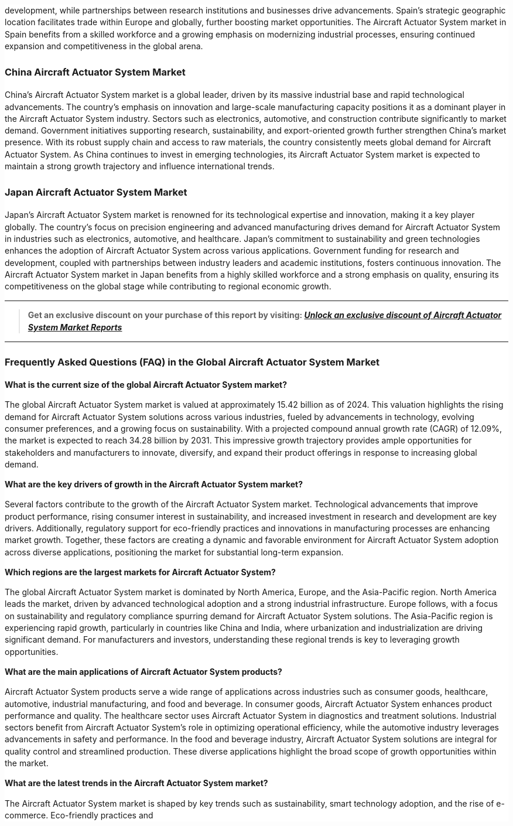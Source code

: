 development, while partnerships between research institutions and businesses drive advancements. Spain&rsquo;s strategic geographic location facilitates trade within Europe and globally, further boosting market opportunities. The Aircraft Actuator System market in Spain benefits from a skilled workforce and a growing emphasis on modernizing industrial processes, ensuring continued expansion and competitiveness in the global arena.</p><h3>China Aircraft Actuator System Market</h3><p>China&rsquo;s Aircraft Actuator System market is a global leader, driven by its massive industrial base and rapid technological advancements. The country&rsquo;s emphasis on innovation and large-scale manufacturing capacity positions it as a dominant player in the Aircraft Actuator System industry. Sectors such as electronics, automotive, and construction contribute significantly to market demand. Government initiatives supporting research, sustainability, and export-oriented growth further strengthen China&rsquo;s market presence. With its robust supply chain and access to raw materials, the country consistently meets global demand for Aircraft Actuator System. As China continues to invest in emerging technologies, its Aircraft Actuator System market is expected to maintain a strong growth trajectory and influence international trends.</p><h3>Japan Aircraft Actuator System Market</h3><p>Japan&rsquo;s Aircraft Actuator System market is renowned for its technological expertise and innovation, making it a key player globally. The country&rsquo;s focus on precision engineering and advanced manufacturing drives demand for Aircraft Actuator System in industries such as electronics, automotive, and healthcare. Japan&rsquo;s commitment to sustainability and green technologies enhances the adoption of Aircraft Actuator System across various applications. Government funding for research and development, coupled with partnerships between industry leaders and academic institutions, fosters continuous innovation. The Aircraft Actuator System market in Japan benefits from a highly skilled workforce and a strong emphasis on quality, ensuring its competitiveness on the global stage while contributing to regional economic growth.</p><hr /><blockquote><p><strong>Get an exclusive discount on your purchase of this report by visiting: <em><a href="://marketresearchpulse.com/ask-for-discount/82862?utm_source=Github&amp;utm_medium=022">Unlock an exclusive discount of Aircraft Actuator System Market Reports</a></em>&nbsp;</strong></p></blockquote><hr /><h3>Frequently Asked Questions (FAQ) in the Global Aircraft Actuator System Market</h3><p><strong>What is the current size of the global Aircraft Actuator System market?</strong></p><p>The global Aircraft Actuator System market is valued at approximately 15.42 billion as of 2024. This valuation highlights the rising demand for Aircraft Actuator System solutions across various industries, fueled by advancements in technology, evolving consumer preferences, and a growing focus on sustainability. With a projected compound annual growth rate (CAGR) of 12.09%, the market is expected to reach 34.28 billion by 2031. This impressive growth trajectory provides ample opportunities for stakeholders and manufacturers to innovate, diversify, and expand their product offerings in response to increasing global demand.</p><p><strong>What are the key drivers of growth in the Aircraft Actuator System market?</strong></p><p>Several factors contribute to the growth of the Aircraft Actuator System market. Technological advancements that improve product performance, rising consumer interest in sustainability, and increased investment in research and development are key drivers. Additionally, regulatory support for eco-friendly practices and innovations in manufacturing processes are enhancing market growth. Together, these factors are creating a dynamic and favorable environment for Aircraft Actuator System adoption across diverse applications, positioning the market for substantial long-term expansion.</p><p><strong>Which regions are the largest markets for Aircraft Actuator System?</strong></p><p>The global Aircraft Actuator System market is dominated by North America, Europe, and the Asia-Pacific region. North America leads the market, driven by advanced technological adoption and a strong industrial infrastructure. Europe follows, with a focus on sustainability and regulatory compliance spurring demand for Aircraft Actuator System solutions. The Asia-Pacific region is experiencing rapid growth, particularly in countries like China and India, where urbanization and industrialization are driving significant demand. For manufacturers and investors, understanding these regional trends is key to leveraging growth opportunities.</p><p><strong>What are the main applications of Aircraft Actuator System products?</strong></p><p>Aircraft Actuator System products serve a wide range of applications across industries such as consumer goods, healthcare, automotive, industrial manufacturing, and food and beverage. In consumer goods, Aircraft Actuator System enhances product performance and quality. The healthcare sector uses Aircraft Actuator System in diagnostics and treatment solutions. Industrial sectors benefit from Aircraft Actuator System&rsquo;s role in optimizing operational efficiency, while the automotive industry leverages advancements in safety and performance. In the food and beverage industry, Aircraft Actuator System solutions are integral for quality control and streamlined production. These diverse applications highlight the broad scope of growth opportunities within the market.</p><p><strong>What are the latest trends in the Aircraft Actuator System market?</strong></p><p>The Aircraft Actuator System market is shaped by key trends such as sustainability, smart technology adoption, and the rise of e-commerce. Eco-friendly practices and